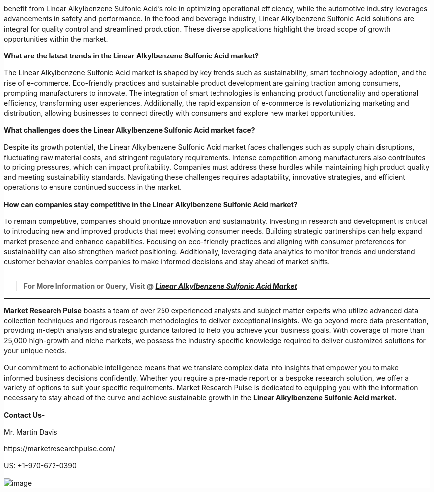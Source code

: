 benefit from Linear Alkylbenzene Sulfonic Acid&rsquo;s role in optimizing operational efficiency, while the automotive industry leverages advancements in safety and performance. In the food and beverage industry, Linear Alkylbenzene Sulfonic Acid solutions are integral for quality control and streamlined production. These diverse applications highlight the broad scope of growth opportunities within the market.</p><p><strong>What are the latest trends in the Linear Alkylbenzene Sulfonic Acid market?</strong></p><p>The Linear Alkylbenzene Sulfonic Acid market is shaped by key trends such as sustainability, smart technology adoption, and the rise of e-commerce. Eco-friendly practices and sustainable product development are gaining traction among consumers, prompting manufacturers to innovate. The integration of smart technologies is enhancing product functionality and operational efficiency, transforming user experiences. Additionally, the rapid expansion of e-commerce is revolutionizing marketing and distribution, allowing businesses to connect directly with consumers and explore new market opportunities.</p><p><strong>What challenges does the Linear Alkylbenzene Sulfonic Acid market face?</strong></p><p>Despite its growth potential, the Linear Alkylbenzene Sulfonic Acid market faces challenges such as supply chain disruptions, fluctuating raw material costs, and stringent regulatory requirements. Intense competition among manufacturers also contributes to pricing pressures, which can impact profitability. Companies must address these hurdles while maintaining high product quality and meeting sustainability standards. Navigating these challenges requires adaptability, innovative strategies, and efficient operations to ensure continued success in the market.</p><p><strong>How can companies stay competitive in the Linear Alkylbenzene Sulfonic Acid market?</strong></p><p>To remain competitive, companies should prioritize innovation and sustainability. Investing in research and development is critical to introducing new and improved products that meet evolving consumer needs. Building strategic partnerships can help expand market presence and enhance capabilities. Focusing on eco-friendly practices and aligning with consumer preferences for sustainability can also strengthen market positioning. Additionally, leveraging data analytics to monitor trends and understand customer behavior enables companies to make informed decisions and stay ahead of market shifts.</p><hr /><blockquote><p><strong>For More Information or Query, Visit @&nbsp;<em><a href="https://marketresearchpulse.com/report/148544/linear-alkylbenzene-sulfonic-acid-market?utm_source=Linkedin&utm_medium=052">Linear Alkylbenzene Sulfonic Acid Market</a></em></strong></p></blockquote><hr /><p><strong>Market Research Pulse</strong> boasts a team of over 250 experienced analysts and subject matter experts who utilize advanced data collection techniques and rigorous research methodologies to deliver exceptional insights. We go beyond mere data presentation, providing in-depth analysis and strategic guidance tailored to help you achieve your business goals. With coverage of more than 25,000 high-growth and niche markets, we possess the industry-specific knowledge required to deliver customized solutions for your unique needs.</p><p>Our commitment to actionable intelligence means that we translate complex data into insights that empower you to make informed business decisions confidently. Whether you require a pre-made report or a bespoke research solution, we offer a variety of options to suit your specific requirements. Market Research Pulse is dedicated to equipping you with the information necessary to stay ahead of the curve and achieve sustainable growth in the <strong>Linear Alkylbenzene Sulfonic Acid market.</strong></p><p><strong>Contact Us-</strong></p><p>Mr. Martin Davis</p><p>https://marketresearchpulse.com/</p><p>US: +1-970-672-0390</p>
![image](https://github.com/user-attachments/assets/d9f10dd6-acc2-4056-b8c4-46a920029fa3)
